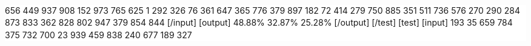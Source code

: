 656
449
937
908
152
973
765
625
1
292
326
76
361
647
365
776
379
897
182
72
414
279
750
885
351
511
736
576
270
290
284
873
833
362
828
802
947
379
854
844
[/input]
[output]
48.88%
32.87%
25.28%
[/output]
[/test]
[test]
[input]
193
35
659
784
375
732
700
23
939
459
838
240
677
189
327